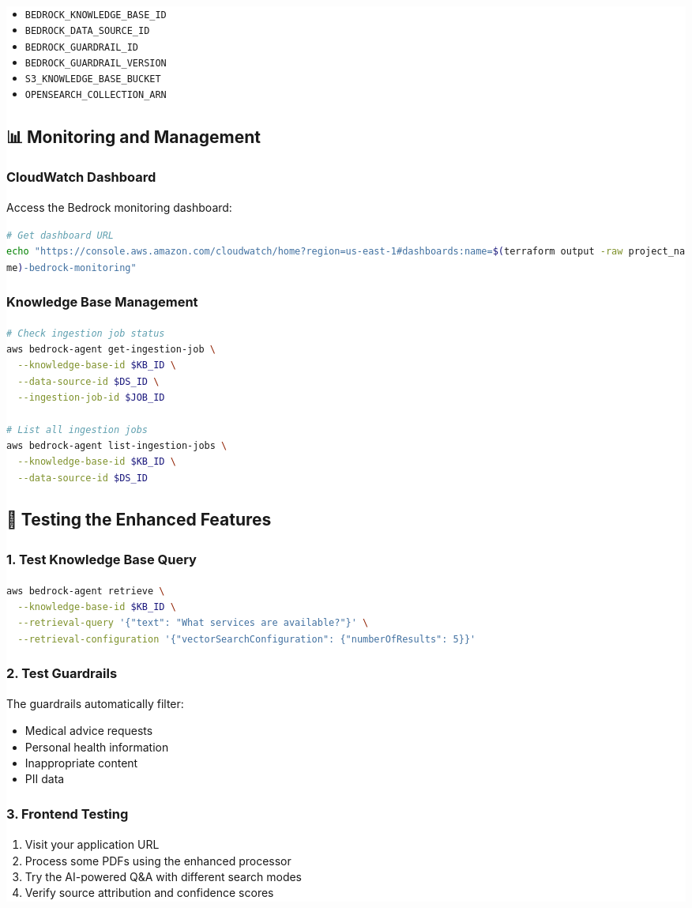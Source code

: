 - `BEDROCK_KNOWLEDGE_BASE_ID`
- `BEDROCK_DATA_SOURCE_ID`
- `BEDROCK_GUARDRAIL_ID`
- `BEDROCK_GUARDRAIL_VERSION`
- `S3_KNOWLEDGE_BASE_BUCKET`
- `OPENSEARCH_COLLECTION_ARN`

## 📊 Monitoring and Management

### CloudWatch Dashboard
Access the Bedrock monitoring dashboard:
```bash
# Get dashboard URL
echo "https://console.aws.amazon.com/cloudwatch/home?region=us-east-1#dashboards:name=$(terraform output -raw project_name)-bedrock-monitoring"
```

### Knowledge Base Management
```bash
# Check ingestion job status
aws bedrock-agent get-ingestion-job \
  --knowledge-base-id $KB_ID \
  --data-source-id $DS_ID \
  --ingestion-job-id $JOB_ID

# List all ingestion jobs
aws bedrock-agent list-ingestion-jobs \
  --knowledge-base-id $KB_ID \
  --data-source-id $DS_ID
```

## 🧪 Testing the Enhanced Features

### 1. **Test Knowledge Base Query**
```bash
aws bedrock-agent retrieve \
  --knowledge-base-id $KB_ID \
  --retrieval-query '{"text": "What services are available?"}' \
  --retrieval-configuration '{"vectorSearchConfiguration": {"numberOfResults": 5}}'
```

### 2. **Test Guardrails**
The guardrails automatically filter:
- Medical advice requests
- Personal health information
- Inappropriate content
- PII data

### 3. **Frontend Testing**
1. Visit your application URL
2. Process some PDFs using the enhanced processor
3. Try the AI-powered Q&A with different search modes
4. Verify source attribution and confidence scores
